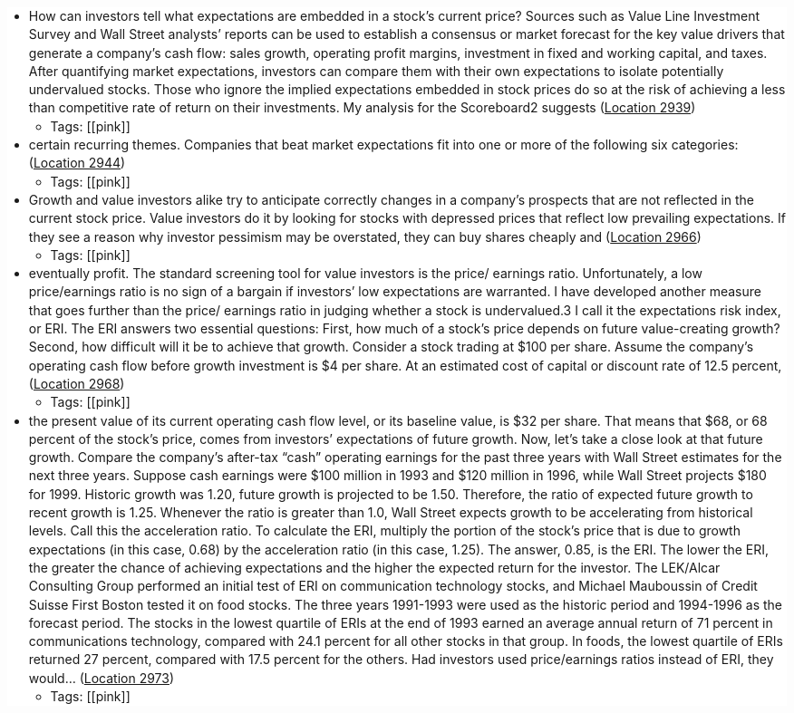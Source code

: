 - How can investors tell what expectations are embedded in a stock’s current price? Sources such as Value Line Investment Survey and Wall Street analysts’ reports can be used to establish a consensus or market forecast for the key value drivers that generate a company’s cash flow: sales growth, operating profit margins, investment in fixed and working capital, and taxes. After quantifying market expectations, investors can compare them with their own expectations to isolate potentially undervalued stocks. Those who ignore the implied expectations embedded in stock prices do so at the risk of achieving a less than competitive rate of return on their investments. My analysis for the Scoreboard2 suggests ([Location 2939](https://readwise.io/to_kindle?action=open&asin=B000FBJHHG&location=2939))
    - Tags: [[pink]] 
- certain recurring themes. Companies that beat market expectations fit into one or more of the following six categories: ([Location 2944](https://readwise.io/to_kindle?action=open&asin=B000FBJHHG&location=2944))
    - Tags: [[pink]] 
- Growth and value investors alike try to anticipate correctly changes in a company’s prospects that are not reflected in the current stock price. Value investors do it by looking for stocks with depressed prices that reflect low prevailing expectations. If they see a reason why investor pessimism may be overstated, they can buy shares cheaply and ([Location 2966](https://readwise.io/to_kindle?action=open&asin=B000FBJHHG&location=2966))
    - Tags: [[pink]] 
- eventually profit. The standard screening tool for value investors is the price/ earnings ratio. Unfortunately, a low price/earnings ratio is no sign of a bargain if investors’ low expectations are warranted. I have developed another measure that goes further than the price/ earnings ratio in judging whether a stock is undervalued.3 I call it the expectations risk index, or ERI. The ERI answers two essential questions: First, how much of a stock’s price depends on future value-creating growth? Second, how difficult will it be to achieve that growth. Consider a stock trading at $100 per share. Assume the company’s operating cash flow before growth investment is $4 per share. At an estimated cost of capital or discount rate of 12.5 percent, ([Location 2968](https://readwise.io/to_kindle?action=open&asin=B000FBJHHG&location=2968))
    - Tags: [[pink]] 
- the present value of its current operating cash flow level, or its baseline value, is $32 per share. That means that $68, or 68 percent of the stock’s price, comes from investors’ expectations of future growth. Now, let’s take a close look at that future growth. Compare the company’s after-tax “cash” operating earnings for the past three years with Wall Street estimates for the next three years. Suppose cash earnings were $100 million in 1993 and $120 million in 1996, while Wall Street projects $180 for 1999. Historic growth was 1.20, future growth is projected to be 1.50. Therefore, the ratio of expected future growth to recent growth is 1.25. Whenever the ratio is greater than 1.0, Wall Street expects growth to be accelerating from historical levels. Call this the acceleration ratio. To calculate the ERI, multiply the portion of the stock’s price that is due to growth expectations (in this case, 0.68) by the acceleration ratio (in this case, 1.25). The answer, 0.85, is the ERI. The lower the ERI, the greater the chance of achieving expectations and the higher the expected return for the investor. The LEK/Alcar Consulting Group performed an initial test of ERI on communication technology stocks, and Michael Mauboussin of Credit Suisse First Boston tested it on food stocks. The three years 1991-1993 were used as the historic period and 1994-1996 as the forecast period. The stocks in the lowest quartile of ERIs at the end of 1993 earned an average annual return of 71 percent in communications technology, compared with 24.1 percent for all other stocks in that group. In foods, the lowest quartile of ERIs returned 27 percent, compared with 17.5 percent for the others. Had investors used price/earnings ratios instead of ERI, they would… ([Location 2973](https://readwise.io/to_kindle?action=open&asin=B000FBJHHG&location=2973))
    - Tags: [[pink]]

